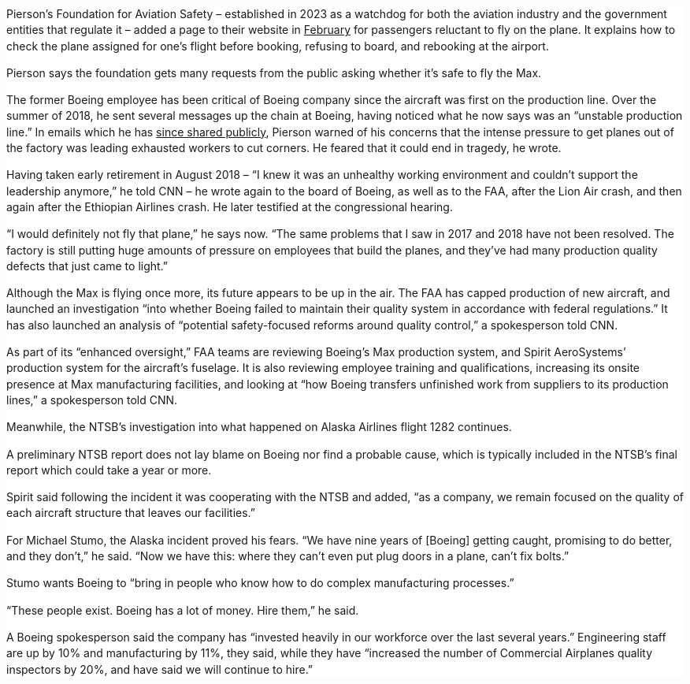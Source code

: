 Pierson’s Foundation for Aviation Safety – established in 2023 as a watchdog for both the aviation industry and the government entities that regulate it – added a page to their website in [February](https://www.foundationforaviationsafety.org/how-to-avoid-flying-a-max-airplane) for passengers reluctant to fly on the plane. It explains how to check the plane assigned for one’s flight before booking, refusing to board, and rebooking at the airport.

Pierson says the foundation gets many requests from the public asking whether it’s safe to fly the Max.

The former Boeing employee has been critical of Boeing company since the aircraft was first on the production line. Over the summer of 2018, he sent several messages up the chain at Boeing, having noticed what he now says was an “unstable production line.” In emails which he has [since shared publicly](https://www.lioness.co/post/the-boeing-737-max-is-still-flying-worldwide-despite-mounting-evidence-that-the-aircraft-is-unsafe), Pierson warned of his concerns that the intense pressure to get planes out of the factory was leading exhausted workers to cut corners. He feared that it could end in tragedy, he wrote.

Having taken early retirement in August 2018 – “I knew it was an unhealthy working environment and couldn’t support the leadership anymore,” he told CNN – he wrote again to the board of Boeing, as well as to the FAA, after the Lion Air crash, and then again after the Ethiopian Airlines crash. He later testified at the congressional hearing.

“I would definitely not fly that plane,” he says now. “The same problems that I saw in 2017 and 2018 have not been resolved. The factory is still putting huge amounts of pressure on employees that build the planes, and they’ve had many production quality defects that just came to light.”

Although the Max is flying once more, its future appears to be up in the air. The FAA has capped production of new aircraft, and launched an investigation “into whether Boeing failed to maintain their quality system in accordance with federal regulations.” It has also launched an analysis of “potential safety-focused reforms around quality control,” a spokesperson told CNN.

As part of its “enhanced oversight,” FAA teams are reviewing Boeing’s Max production system, and Spirit AeroSystems’ production system for the aircraft’s fuselage. It is also reviewing employee training and qualifications, increasing its onsite presence at Max manufacturing facilities, and looking at “how Boeing transfers unfinished work from suppliers to its production lines,” a spokesperson told CNN.

Meanwhile, the NTSB’s investigation into what happened on Alaska Airlines flight 1282 continues.

A preliminary NTSB report does not lay blame on Boeing nor find a probable cause, which is typically included in the NTSB’s final report which could take a year or more.

Spirit said following the incident it was cooperating with the NTSB and added, “as a company, we remain focused on the quality of each aircraft structure that leaves our facilities.”

For Michael Stumo, the Alaska incident proved his fears. “We have nine years of [Boeing] getting caught, promising to do better, and they don’t,” he said. “Now we have this: where they can’t even put plug doors in a plane, can’t fix bolts.”

Stumo wants Boeing to “bring in people who know how to do complex manufacturing processes.”

“These people exist. Boeing has a lot of money. Hire them,” he said.

A Boeing spokesperson said the company has “invested heavily in our workforce over the last several years.” Engineering staff are up by 10% and manufacturing by 11%, they said, while they have “increased the number of Commercial Airplanes quality inspectors by 20%, and have said we will continue to hire.”
